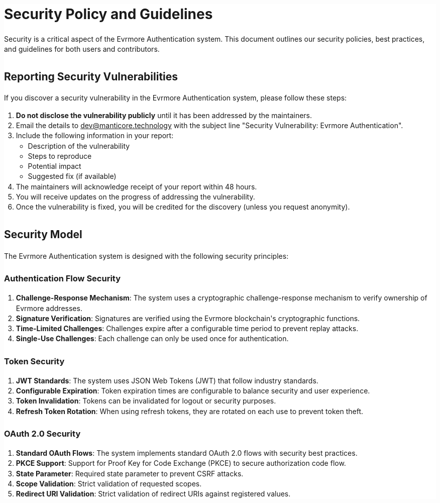 # Security Policy and Guidelines

Security is a critical aspect of the Evrmore Authentication system. This document outlines our security policies, best practices, and guidelines for both users and contributors.

## Reporting Security Vulnerabilities

If you discover a security vulnerability in the Evrmore Authentication system, please follow these steps:

1. **Do not disclose the vulnerability publicly** until it has been addressed by the maintainers.
2. Email the details to [dev@manticore.technology](mailto:dev@manticore.technology) with the subject line "Security Vulnerability: Evrmore Authentication".
3. Include the following information in your report:
   - Description of the vulnerability
   - Steps to reproduce
   - Potential impact
   - Suggested fix (if available)
4. The maintainers will acknowledge receipt of your report within 48 hours.
5. You will receive updates on the progress of addressing the vulnerability.
6. Once the vulnerability is fixed, you will be credited for the discovery (unless you request anonymity).

## Security Model

The Evrmore Authentication system is designed with the following security principles:

### Authentication Flow Security

1. **Challenge-Response Mechanism**: The system uses a cryptographic challenge-response mechanism to verify ownership of Evrmore addresses.
2. **Signature Verification**: Signatures are verified using the Evrmore blockchain's cryptographic functions.
3. **Time-Limited Challenges**: Challenges expire after a configurable time period to prevent replay attacks.
4. **Single-Use Challenges**: Each challenge can only be used once for authentication.

### Token Security

1. **JWT Standards**: The system uses JSON Web Tokens (JWT) that follow industry standards.
2. **Configurable Expiration**: Token expiration times are configurable to balance security and user experience.
3. **Token Invalidation**: Tokens can be invalidated for logout or security purposes.
4. **Refresh Token Rotation**: When using refresh tokens, they are rotated on each use to prevent token theft.

### OAuth 2.0 Security

1. **Standard OAuth Flows**: The system implements standard OAuth 2.0 flows with security best practices.
2. **PKCE Support**: Support for Proof Key for Code Exchange (PKCE) to secure authorization code flow.
3. **State Parameter**: Required state parameter to prevent CSRF attacks.
4. **Scope Validation**: Strict validation of requested scopes.
5. **Redirect URI Validation**: Strict validation of redirect URIs against registered values.
